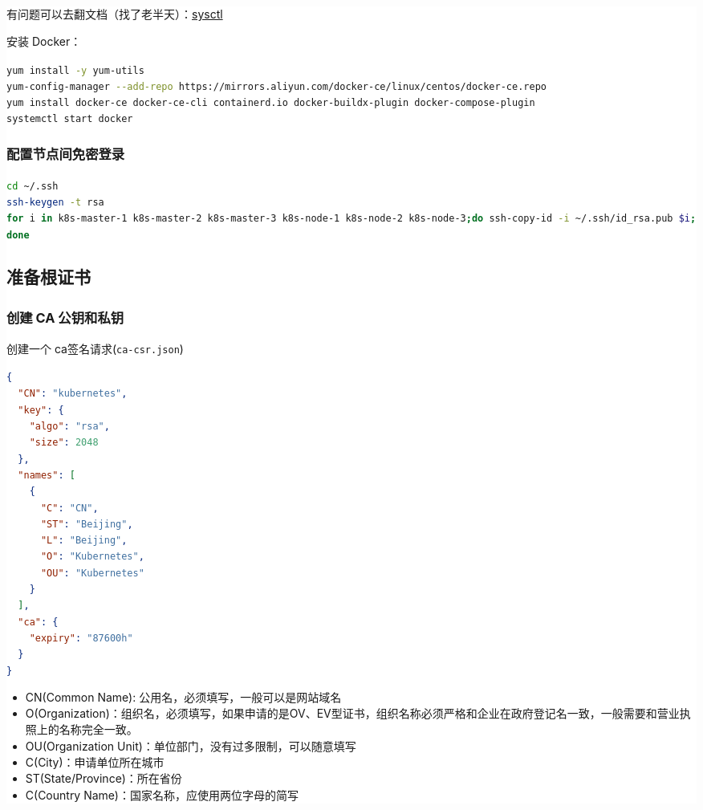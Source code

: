 有问题可以去翻文档（找了老半天）：[sysctl](https://docs.kernel.org/admin-guide/sysctl/index.html)


安装 Docker：

```sh
yum install -y yum-utils
yum-config-manager --add-repo https://mirrors.aliyun.com/docker-ce/linux/centos/docker-ce.repo
yum install docker-ce docker-ce-cli containerd.io docker-buildx-plugin docker-compose-plugin
systemctl start docker
```

### 配置节点间免密登录

```sh
cd ~/.ssh
ssh-keygen -t rsa
for i in k8s-master-1 k8s-master-2 k8s-master-3 k8s-node-1 k8s-node-2 k8s-node-3;do ssh-copy-id -i ~/.ssh/id_rsa.pub $i;done
```

## 准备根证书

### 创建 CA 公钥和私钥

创建一个 ca签名请求(`ca-csr.json`)

```json
{
  "CN": "kubernetes",
  "key": {
    "algo": "rsa",
    "size": 2048
  },
  "names": [
    {
      "C": "CN",
      "ST": "Beijing",
      "L": "Beijing",
      "O": "Kubernetes",
      "OU": "Kubernetes"
    }
  ],
  "ca": {
    "expiry": "87600h"
  }
}
```

- CN(Common Name): 公用名，必须填写，一般可以是网站域名
- O(Organization)：组织名，必须填写，如果申请的是OV、EV型证书，组织名称必须严格和企业在政府登记名一致，一般需要和营业执照上的名称完全一致。
- OU(Organization Unit)：单位部门，没有过多限制，可以随意填写
- C(City)：申请单位所在城市
- ST(State/Province)：所在省份
- C(Country Name)：国家名称，应使用两位字母的简写

